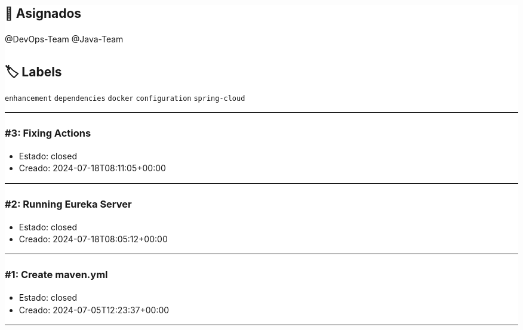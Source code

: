 ## 👥 Asignados
@DevOps-Team
@Java-Team

## 🏷️ Labels
`enhancement` `dependencies` `docker` `configuration` `spring-cloud`

---

### #3: Fixing Actions
- Estado: closed
- Creado: 2024-07-18T08:11:05+00:00





---

### #2: Running Eureka Server
- Estado: closed
- Creado: 2024-07-18T08:05:12+00:00





---

### #1: Create maven.yml
- Estado: closed
- Creado: 2024-07-05T12:23:37+00:00





---
